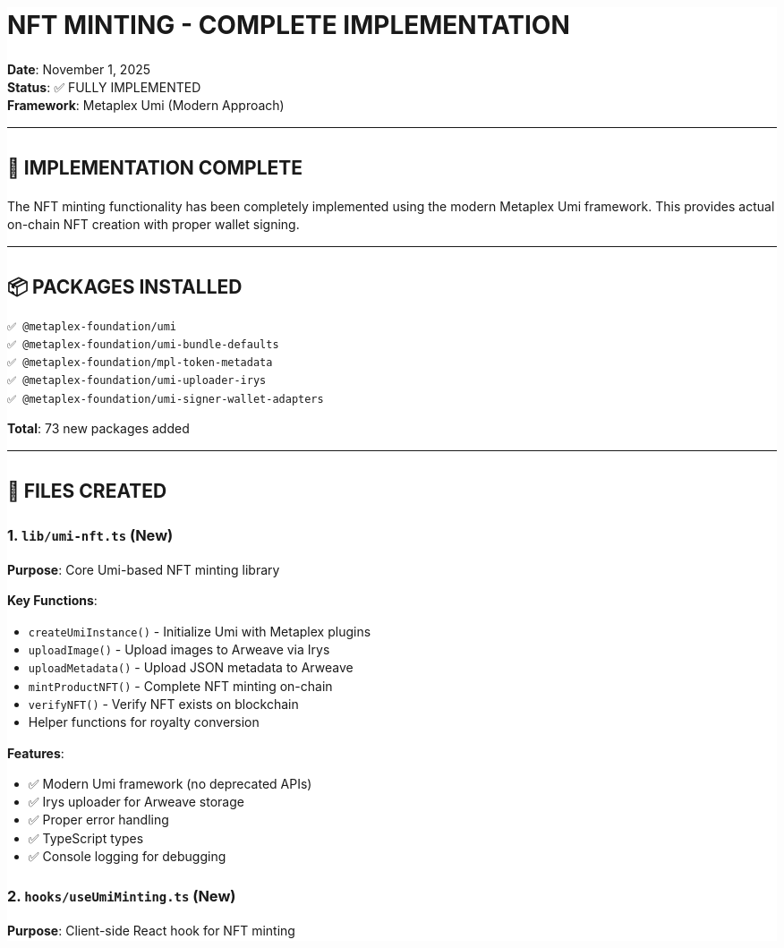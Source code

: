 # NFT MINTING - COMPLETE IMPLEMENTATION
**Date**: November 1, 2025  
**Status**: ✅ FULLY IMPLEMENTED  
**Framework**: Metaplex Umi (Modern Approach)

---

## 🎉 IMPLEMENTATION COMPLETE

The NFT minting functionality has been completely implemented using the modern Metaplex Umi framework. This provides actual on-chain NFT creation with proper wallet signing.

---

## 📦 PACKAGES INSTALLED

```bash
✅ @metaplex-foundation/umi
✅ @metaplex-foundation/umi-bundle-defaults
✅ @metaplex-foundation/mpl-token-metadata
✅ @metaplex-foundation/umi-uploader-irys
✅ @metaplex-foundation/umi-signer-wallet-adapters
```

**Total**: 73 new packages added

---

## 📁 FILES CREATED

### 1. `lib/umi-nft.ts` (New)
**Purpose**: Core Umi-based NFT minting library

**Key Functions**:
- `createUmiInstance()` - Initialize Umi with Metaplex plugins
- `uploadImage()` - Upload images to Arweave via Irys
- `uploadMetadata()` - Upload JSON metadata to Arweave
- `mintProductNFT()` - Complete NFT minting on-chain
- `verifyNFT()` - Verify NFT exists on blockchain
- Helper functions for royalty conversion

**Features**:
- ✅ Modern Umi framework (no deprecated APIs)
- ✅ Irys uploader for Arweave storage
- ✅ Proper error handling
- ✅ TypeScript types
- ✅ Console logging for debugging

### 2. `hooks/useUmiMinting.ts` (New)
**Purpose**: Client-side React hook for NFT minting
